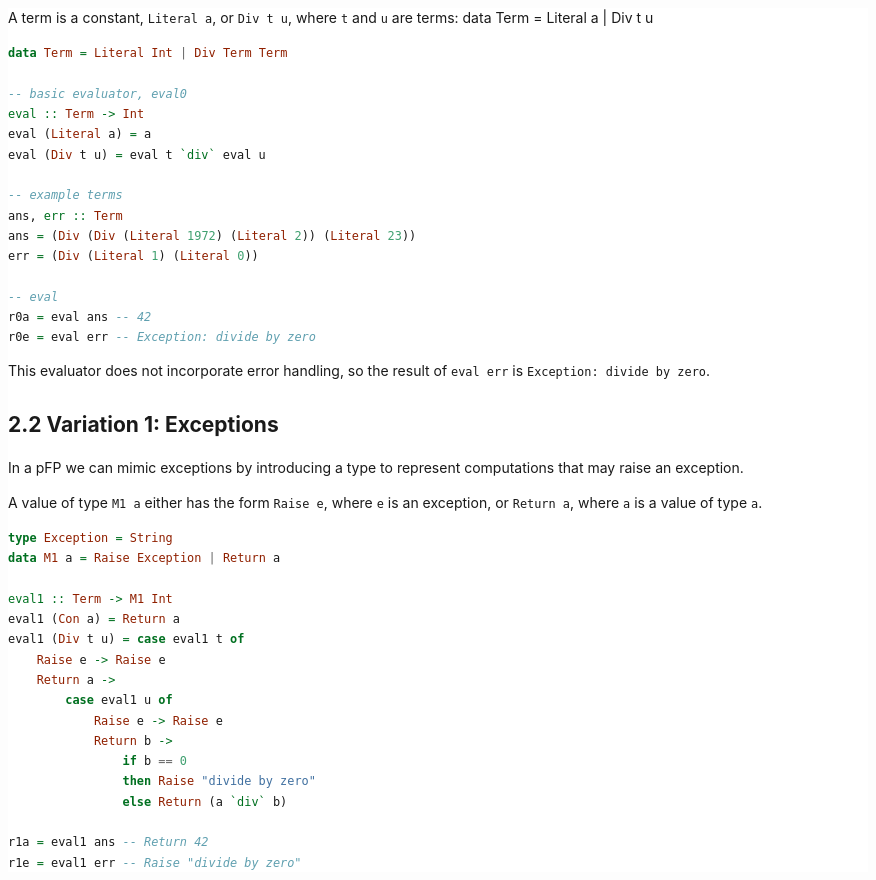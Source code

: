 A term is a constant, `Literal a`, or `Div t u`, where `t` and `u` are terms: 
data Term = Literal a | Div t u

```hs
data Term = Literal Int | Div Term Term

-- basic evaluator, eval0
eval :: Term -> Int
eval (Literal a) = a
eval (Div t u) = eval t `div` eval u

-- example terms
ans, err :: Term
ans = (Div (Div (Literal 1972) (Literal 2)) (Literal 23))
err = (Div (Literal 1) (Literal 0))

-- eval
r0a = eval ans -- 42
r0e = eval err -- Exception: divide by zero
```


This evaluator does not incorporate error handling, so the result of `eval err` is `Exception: divide by zero`.





## 2.2 Variation 1: Exceptions


In a pFP we can mimic exceptions by introducing a type to represent computations that may raise an exception.

A value of type `M1 a` either has the form `Raise e`, where `e` is an exception, or `Return a`, where `a` is a value of type `a`.

```hs
type Exception = String
data M1 a = Raise Exception | Return a

eval1 :: Term -> M1 Int
eval1 (Con a) = Return a
eval1 (Div t u) = case eval1 t of
    Raise e -> Raise e
    Return a ->
        case eval1 u of
            Raise e -> Raise e
            Return b ->
                if b == 0
                then Raise "divide by zero"
                else Return (a `div` b)

r1a = eval1 ans -- Return 42
r1e = eval1 err -- Raise "divide by zero"
```
